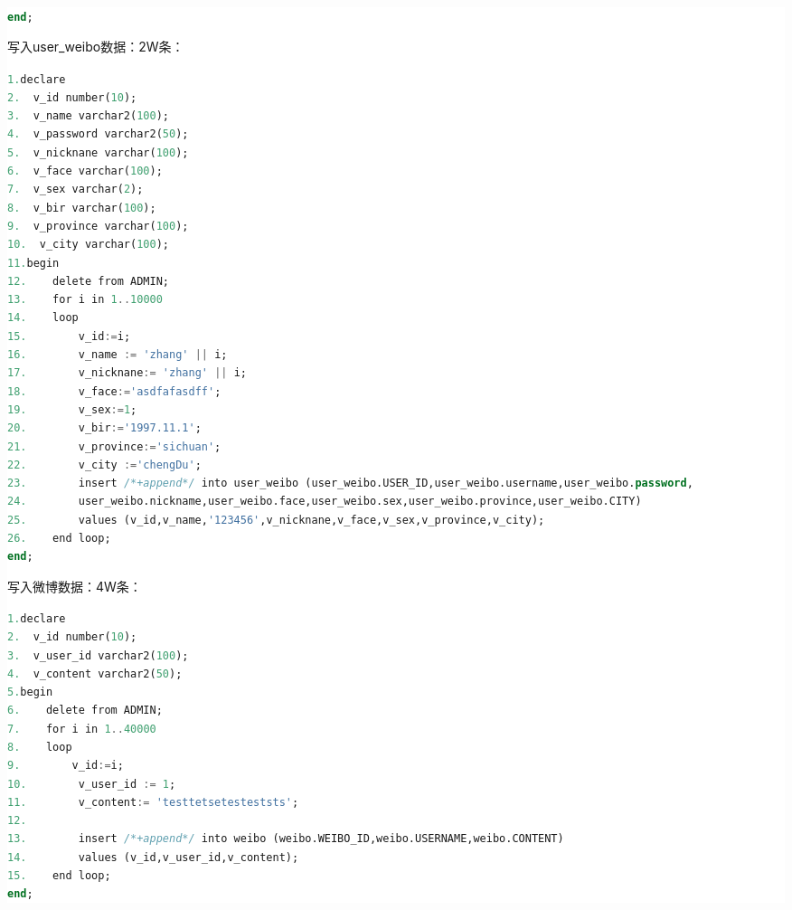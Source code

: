 ```sql
end;  
```

写入user_weibo数据：2W条：

 

```sql
1.declare  
2.  v_id number(10);  
3.  v_name varchar2(100);  
4.  v_password varchar2(50);  
5.  v_nicknane varchar(100);  
6.  v_face varchar(100);  
7.  v_sex varchar(2);  
8.  v_bir varchar(100);  
9.  v_province varchar(100);  
10.  v_city varchar(100);  
11.begin  
12.    delete from ADMIN;  
13.    for i in 1..10000  
14.    loop  
15.        v_id:=i;  
16.        v_name := 'zhang' || i;  
17.        v_nicknane:= 'zhang' || i;  
18.        v_face:='asdfafasdff';  
19.        v_sex:=1;  
20.        v_bir:='1997.11.1';  
21.        v_province:='sichuan';  
22.        v_city :='chengDu';  
23.        insert /*+append*/ into user_weibo (user_weibo.USER_ID,user_weibo.username,user_weibo.password,  
24.        user_weibo.nickname,user_weibo.face,user_weibo.sex,user_weibo.province,user_weibo.CITY)   
25.        values (v_id,v_name,'123456',v_nicknane,v_face,v_sex,v_province,v_city);  
26.    end loop;  
end;  
```

写入微博数据：4W条：

```sql
1.declare  
2.  v_id number(10);  
3.  v_user_id varchar2(100);  
4.  v_content varchar2(50);  
5.begin  
6.    delete from ADMIN;  
7.    for i in 1..40000  
8.    loop  
9.        v_id:=i;  
10.        v_user_id := 1;  
11.        v_content:= 'testtetsetesteststs';  
12.  
13.        insert /*+append*/ into weibo (weibo.WEIBO_ID,weibo.USERNAME,weibo.CONTENT)   
14.        values (v_id,v_user_id,v_content);  
15.    end loop;  
end;  
```
